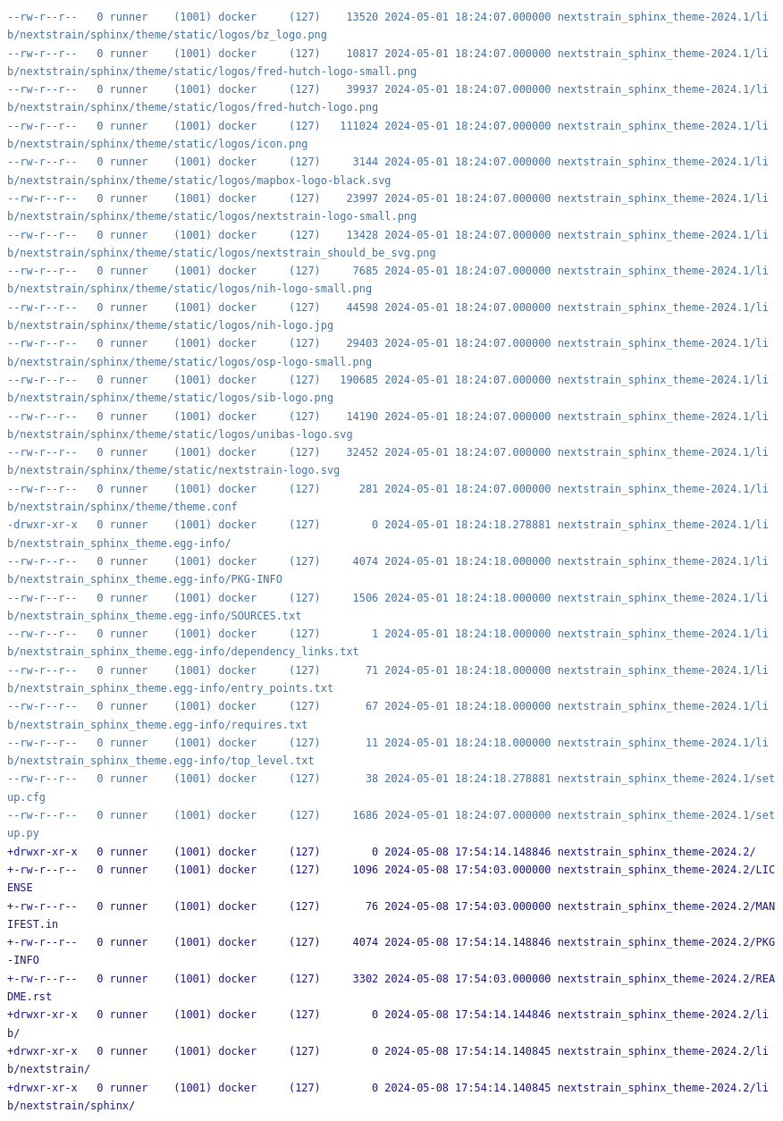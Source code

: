 ```diff
--rw-r--r--   0 runner    (1001) docker     (127)    13520 2024-05-01 18:24:07.000000 nextstrain_sphinx_theme-2024.1/lib/nextstrain/sphinx/theme/static/logos/bz_logo.png
--rw-r--r--   0 runner    (1001) docker     (127)    10817 2024-05-01 18:24:07.000000 nextstrain_sphinx_theme-2024.1/lib/nextstrain/sphinx/theme/static/logos/fred-hutch-logo-small.png
--rw-r--r--   0 runner    (1001) docker     (127)    39937 2024-05-01 18:24:07.000000 nextstrain_sphinx_theme-2024.1/lib/nextstrain/sphinx/theme/static/logos/fred-hutch-logo.png
--rw-r--r--   0 runner    (1001) docker     (127)   111024 2024-05-01 18:24:07.000000 nextstrain_sphinx_theme-2024.1/lib/nextstrain/sphinx/theme/static/logos/icon.png
--rw-r--r--   0 runner    (1001) docker     (127)     3144 2024-05-01 18:24:07.000000 nextstrain_sphinx_theme-2024.1/lib/nextstrain/sphinx/theme/static/logos/mapbox-logo-black.svg
--rw-r--r--   0 runner    (1001) docker     (127)    23997 2024-05-01 18:24:07.000000 nextstrain_sphinx_theme-2024.1/lib/nextstrain/sphinx/theme/static/logos/nextstrain-logo-small.png
--rw-r--r--   0 runner    (1001) docker     (127)    13428 2024-05-01 18:24:07.000000 nextstrain_sphinx_theme-2024.1/lib/nextstrain/sphinx/theme/static/logos/nextstrain_should_be_svg.png
--rw-r--r--   0 runner    (1001) docker     (127)     7685 2024-05-01 18:24:07.000000 nextstrain_sphinx_theme-2024.1/lib/nextstrain/sphinx/theme/static/logos/nih-logo-small.png
--rw-r--r--   0 runner    (1001) docker     (127)    44598 2024-05-01 18:24:07.000000 nextstrain_sphinx_theme-2024.1/lib/nextstrain/sphinx/theme/static/logos/nih-logo.jpg
--rw-r--r--   0 runner    (1001) docker     (127)    29403 2024-05-01 18:24:07.000000 nextstrain_sphinx_theme-2024.1/lib/nextstrain/sphinx/theme/static/logos/osp-logo-small.png
--rw-r--r--   0 runner    (1001) docker     (127)   190685 2024-05-01 18:24:07.000000 nextstrain_sphinx_theme-2024.1/lib/nextstrain/sphinx/theme/static/logos/sib-logo.png
--rw-r--r--   0 runner    (1001) docker     (127)    14190 2024-05-01 18:24:07.000000 nextstrain_sphinx_theme-2024.1/lib/nextstrain/sphinx/theme/static/logos/unibas-logo.svg
--rw-r--r--   0 runner    (1001) docker     (127)    32452 2024-05-01 18:24:07.000000 nextstrain_sphinx_theme-2024.1/lib/nextstrain/sphinx/theme/static/nextstrain-logo.svg
--rw-r--r--   0 runner    (1001) docker     (127)      281 2024-05-01 18:24:07.000000 nextstrain_sphinx_theme-2024.1/lib/nextstrain/sphinx/theme/theme.conf
-drwxr-xr-x   0 runner    (1001) docker     (127)        0 2024-05-01 18:24:18.278881 nextstrain_sphinx_theme-2024.1/lib/nextstrain_sphinx_theme.egg-info/
--rw-r--r--   0 runner    (1001) docker     (127)     4074 2024-05-01 18:24:18.000000 nextstrain_sphinx_theme-2024.1/lib/nextstrain_sphinx_theme.egg-info/PKG-INFO
--rw-r--r--   0 runner    (1001) docker     (127)     1506 2024-05-01 18:24:18.000000 nextstrain_sphinx_theme-2024.1/lib/nextstrain_sphinx_theme.egg-info/SOURCES.txt
--rw-r--r--   0 runner    (1001) docker     (127)        1 2024-05-01 18:24:18.000000 nextstrain_sphinx_theme-2024.1/lib/nextstrain_sphinx_theme.egg-info/dependency_links.txt
--rw-r--r--   0 runner    (1001) docker     (127)       71 2024-05-01 18:24:18.000000 nextstrain_sphinx_theme-2024.1/lib/nextstrain_sphinx_theme.egg-info/entry_points.txt
--rw-r--r--   0 runner    (1001) docker     (127)       67 2024-05-01 18:24:18.000000 nextstrain_sphinx_theme-2024.1/lib/nextstrain_sphinx_theme.egg-info/requires.txt
--rw-r--r--   0 runner    (1001) docker     (127)       11 2024-05-01 18:24:18.000000 nextstrain_sphinx_theme-2024.1/lib/nextstrain_sphinx_theme.egg-info/top_level.txt
--rw-r--r--   0 runner    (1001) docker     (127)       38 2024-05-01 18:24:18.278881 nextstrain_sphinx_theme-2024.1/setup.cfg
--rw-r--r--   0 runner    (1001) docker     (127)     1686 2024-05-01 18:24:07.000000 nextstrain_sphinx_theme-2024.1/setup.py
+drwxr-xr-x   0 runner    (1001) docker     (127)        0 2024-05-08 17:54:14.148846 nextstrain_sphinx_theme-2024.2/
+-rw-r--r--   0 runner    (1001) docker     (127)     1096 2024-05-08 17:54:03.000000 nextstrain_sphinx_theme-2024.2/LICENSE
+-rw-r--r--   0 runner    (1001) docker     (127)       76 2024-05-08 17:54:03.000000 nextstrain_sphinx_theme-2024.2/MANIFEST.in
+-rw-r--r--   0 runner    (1001) docker     (127)     4074 2024-05-08 17:54:14.148846 nextstrain_sphinx_theme-2024.2/PKG-INFO
+-rw-r--r--   0 runner    (1001) docker     (127)     3302 2024-05-08 17:54:03.000000 nextstrain_sphinx_theme-2024.2/README.rst
+drwxr-xr-x   0 runner    (1001) docker     (127)        0 2024-05-08 17:54:14.144846 nextstrain_sphinx_theme-2024.2/lib/
+drwxr-xr-x   0 runner    (1001) docker     (127)        0 2024-05-08 17:54:14.140845 nextstrain_sphinx_theme-2024.2/lib/nextstrain/
+drwxr-xr-x   0 runner    (1001) docker     (127)        0 2024-05-08 17:54:14.140845 nextstrain_sphinx_theme-2024.2/lib/nextstrain/sphinx/
```
